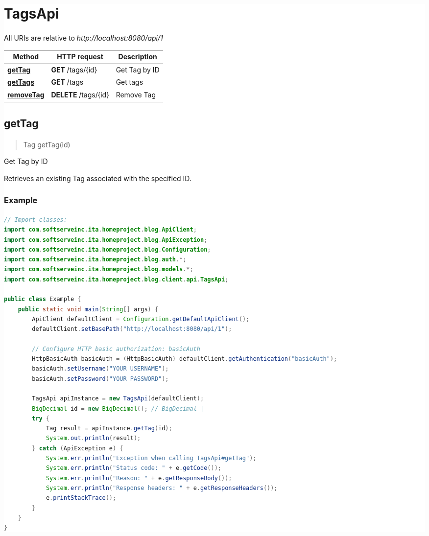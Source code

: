 # TagsApi

All URIs are relative to *http://localhost:8080/api/1*

Method | HTTP request | Description
------------- | ------------- | -------------
[**getTag**](TagsApi.md#getTag) | **GET** /tags/{id} | Get Tag by ID
[**getTags**](TagsApi.md#getTags) | **GET** /tags | Get tags
[**removeTag**](TagsApi.md#removeTag) | **DELETE** /tags/{id} | Remove Tag



## getTag

> Tag getTag(id)

Get Tag by ID

Retrieves an existing Tag associated with the specified ID.

### Example

```java
// Import classes:
import com.softserveinc.ita.homeproject.blog.ApiClient;
import com.softserveinc.ita.homeproject.blog.ApiException;
import com.softserveinc.ita.homeproject.blog.Configuration;
import com.softserveinc.ita.homeproject.blog.auth.*;
import com.softserveinc.ita.homeproject.blog.models.*;
import com.softserveinc.ita.homeproject.blog.client.api.TagsApi;

public class Example {
    public static void main(String[] args) {
        ApiClient defaultClient = Configuration.getDefaultApiClient();
        defaultClient.setBasePath("http://localhost:8080/api/1");
        
        // Configure HTTP basic authorization: basicAuth
        HttpBasicAuth basicAuth = (HttpBasicAuth) defaultClient.getAuthentication("basicAuth");
        basicAuth.setUsername("YOUR USERNAME");
        basicAuth.setPassword("YOUR PASSWORD");

        TagsApi apiInstance = new TagsApi(defaultClient);
        BigDecimal id = new BigDecimal(); // BigDecimal | 
        try {
            Tag result = apiInstance.getTag(id);
            System.out.println(result);
        } catch (ApiException e) {
            System.err.println("Exception when calling TagsApi#getTag");
            System.err.println("Status code: " + e.getCode());
            System.err.println("Reason: " + e.getResponseBody());
            System.err.println("Response headers: " + e.getResponseHeaders());
            e.printStackTrace();
        }
    }
}
```
